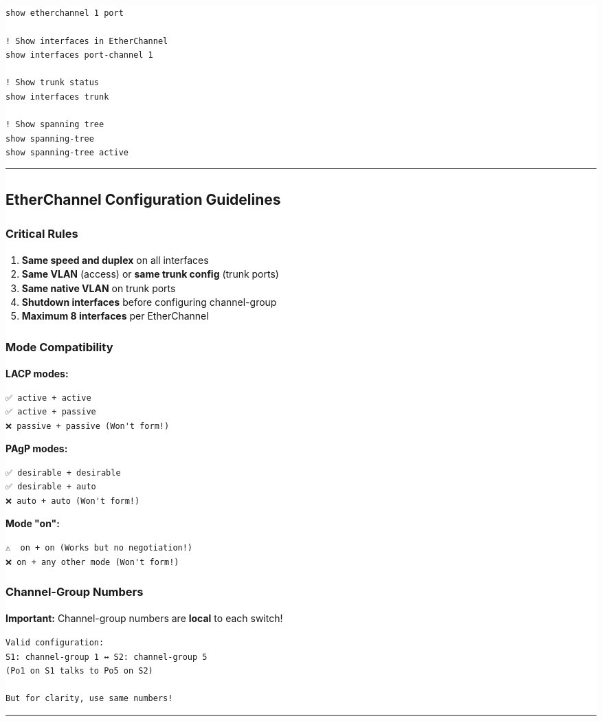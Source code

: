 ```cisco
show etherchannel 1 port

! Show interfaces in EtherChannel
show interfaces port-channel 1

! Show trunk status
show interfaces trunk

! Show spanning tree
show spanning-tree
show spanning-tree active
```

---

## EtherChannel Configuration Guidelines

### Critical Rules

1. **Same speed and duplex** on all interfaces
2. **Same VLAN** (access) or **same trunk config** (trunk ports)
3. **Same native VLAN** on trunk ports
4. **Shutdown interfaces** before configuring channel-group
5. **Maximum 8 interfaces** per EtherChannel

### Mode Compatibility

**LACP modes:**
```
✅ active + active
✅ active + passive
❌ passive + passive (Won't form!)
```

**PAgP modes:**
```
✅ desirable + desirable
✅ desirable + auto
❌ auto + auto (Won't form!)
```

**Mode "on":**
```
⚠️  on + on (Works but no negotiation!)
❌ on + any other mode (Won't form!)
```

### Channel-Group Numbers

**Important:** Channel-group numbers are **local** to each switch!

```
Valid configuration:
S1: channel-group 1 ↔ S2: channel-group 5
(Po1 on S1 talks to Po5 on S2)

But for clarity, use same numbers!
```

---